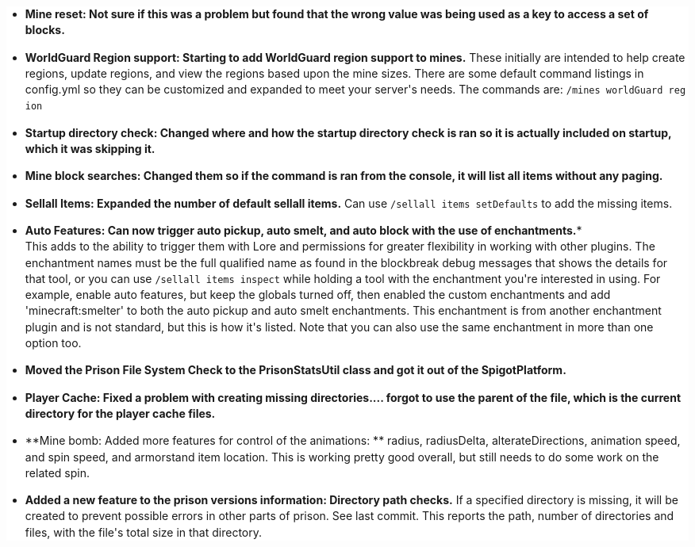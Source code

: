 
* **Mine reset: Not sure if this was a problem but found that the wrong value was being used as a key to access a set of blocks.**


* **WorldGuard Region support:  Starting to add WorldGuard region support to mines.**
These initially are intended to help create regions, update regions, and view the regions based upon the mine sizes.
There are some default command listings in config.yml so they can be customized and expanded to meet your server's needs.
The commands are: `/mines worldGuard region`


* **Startup directory check: Changed where and how the startup directory check is ran so it is actually included on startup, which it was skipping it.**



* **Mine block searches:  Changed them so if the command is ran from the console, it will list all items without any paging.**


* **Sellall Items: Expanded the number of default sellall items.**
Can use `/sellall items setDefaults` to add the missing items.


* **Auto Features: Can now trigger auto pickup, auto smelt, and auto block with the use of enchantments.***  
This adds to the ability to trigger them with Lore and permissions for greater flexibility in working with other plugins.
The enchantment names must be the full qualified name as found in the blockbreak debug messages that shows the details for that tool, or you can use `/sellall items inspect` while holding a tool with the enchantment you're interested in using.
For example, enable auto features, but keep the globals turned off, then enabled the custom enchantments and add 'minecraft:smelter' to both the auto pickup and auto smelt enchantments.  This enchantment is from another enchantment plugin and is not standard, but this is how it's listed. Note that you can also use the same enchantment in more than one option too.


* **Moved the Prison File System Check to the PrisonStatsUtil class and got it out of the SpigotPlatform.**



* **Player Cache: Fixed a problem with creating missing directories.... forgot to use the parent of the file, which is the current directory for the player cache files.**


* **Mine bomb: Added more features for control of the animations: **
radius, radiusDelta, alterateDirections, animation speed, and spin speed, and armorstand item location.
This is working pretty good overall, but still needs to do some work on the related spin.



* **Added a new feature to the prison versions information: Directory path checks.**
If a specified directory is missing, it will be created to prevent possible errors in other parts of prison.  See last commit.
This reports the path, number of directories and files, with the file's total size in that directory.
